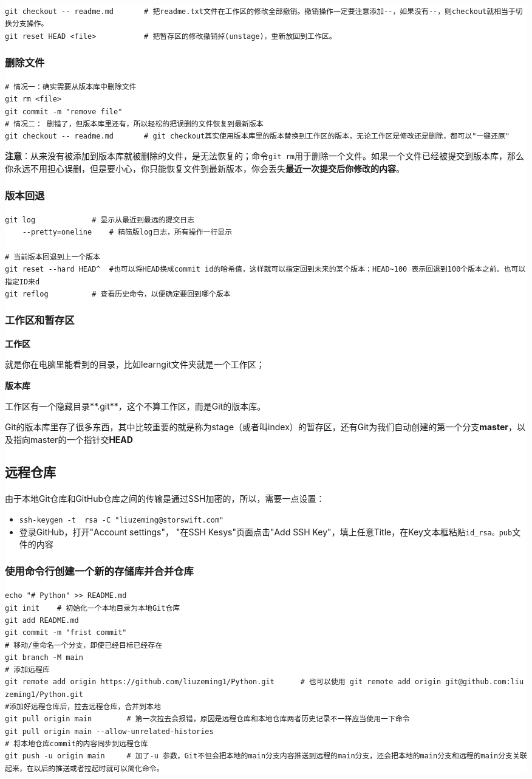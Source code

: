 ```shell
git checkout -- readme.md		# 把readme.txt文件在工作区的修改全部撤销。撤销操作一定要注意添加--，如果没有--，则checkout就相当于切换分支操作。
git reset HEAD <file>			# 把暂存区的修改撤销掉(unstage)，重新放回到工作区。
```

### 删除文件

```shell
# 情况一：确实需要从版本库中删除文件
git rm <file>
git commit -m "remove file"
# 情况二： 删错了，但版本库里还有，所以轻松的把误删的文件恢复到最新版本
git checkout -- readme.md		# git checkout其实使用版本库里的版本替换到工作区的版本，无论工作区是修改还是删除，都可以"一键还原"
```

**注意**：从来没有被添加到版本库就被删除的文件，是无法恢复的；命令`git rm`用于删除一个文件。如果一个文件已经被提交到版本库，那么你永远不用担心误删，但是要小心，你只能恢复文件到最新版本，你会丢失**最近一次提交后你修改的内容**。



### 版本回退

```shell
git log 			# 显示从最近到最远的提交日志
	--pretty=oneline	# 精简版log日志，所有操作一行显示
	
# 当前版本回退到上一个版本
git reset --hard HEAD^	#也可以将HEAD换成commit id的哈希值，这样就可以指定回到未来的某个版本；HEAD~100 表示回退到100个版本之前。也可以指定ID来d
git reflog			# 查看历史命令，以便确定要回到哪个版本
```

### 工作区和暂存区

**工作区**

就是你在电脑里能看到的目录，比如learngit文件夹就是一个工作区；

**版本库**

工作区有一个隐藏目录**.git**，这个不算工作区，而是Git的版本库。

Git的版本库里存了很多东西，其中比较重要的就是称为stage（或者叫index）的暂存区，还有Git为我们自动创建的第一个分支**master**，以及指向master的一个指针交**HEAD**

## 远程仓库

由于本地Git仓库和GitHub仓库之间的传输是通过SSH加密的，所以，需要一点设置：

- `ssh-keygen -t  rsa -C "liuzeming@storswift.com"`
- 登录GitHub，打开"Account settings"， "在SSH Kesys"页面点击"Add SSH Key"，填上任意Title，在Key文本框粘贴`id_rsa。pub`文件的内容

### 使用命令行创建一个新的存储库并合并仓库

```shell
echo "# Python" >> README.md
git init	# 初始化一个本地目录为本地Git仓库
git add README.md
git commit -m "frist commit"
# 移动/重命名一个分支，即使已经目标已经存在
git branch -M main 	
# 添加远程库
git remote add origin https://github.com/liuzeming1/Python.git		# 也可以使用 git remote add origin git@github.com:liuzeming1/Python.git
#添加好远程仓库后，拉去远程仓库，合并到本地
git pull origin main		# 第一次拉去会报错，原因是远程仓库和本地仓库两者历史记录不一样应当使用一下命令
git pull origin main --allow-unrelated-histories
# 将本地仓库commit的内容同步到远程仓库
git push -u origin main		# 加了-u 参数，Git不但会把本地的main分支内容推送到远程的main分支，还会把本地的main分支和远程的main分支关联起来，在以后的推送或者拉起时就可以简化命令。
```